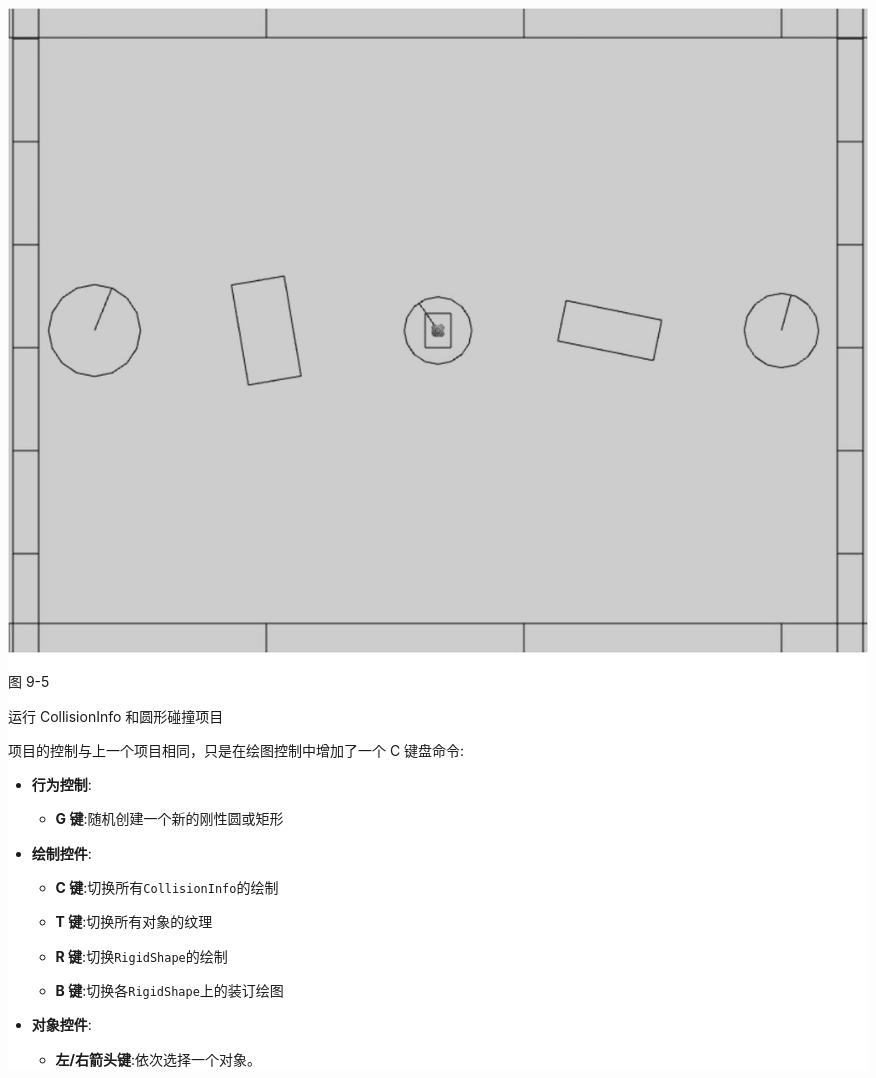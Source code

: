 ![img/334805_2_En_9_Fig5_HTML.jpg](img/334805_2_En_9_Fig5_HTML.jpg)

图 9-5

运行 CollisionInfo 和圆形碰撞项目

项目的控制与上一个项目相同，只是在绘图控制中增加了一个 C 键盘命令:

*   **行为控制**:
    *   **G 键**:随机创建一个新的刚性圆或矩形

*   **绘制控件**:
    *   **C 键**:切换所有`CollisionInfo`的绘制

    *   **T 键**:切换所有对象的纹理

    *   **R 键**:切换`RigidShape`的绘制

    *   **B 键**:切换各`RigidShape`上的装订绘图

*   **对象控件**:
    *   **左/右箭头键**:依次选择一个对象。
